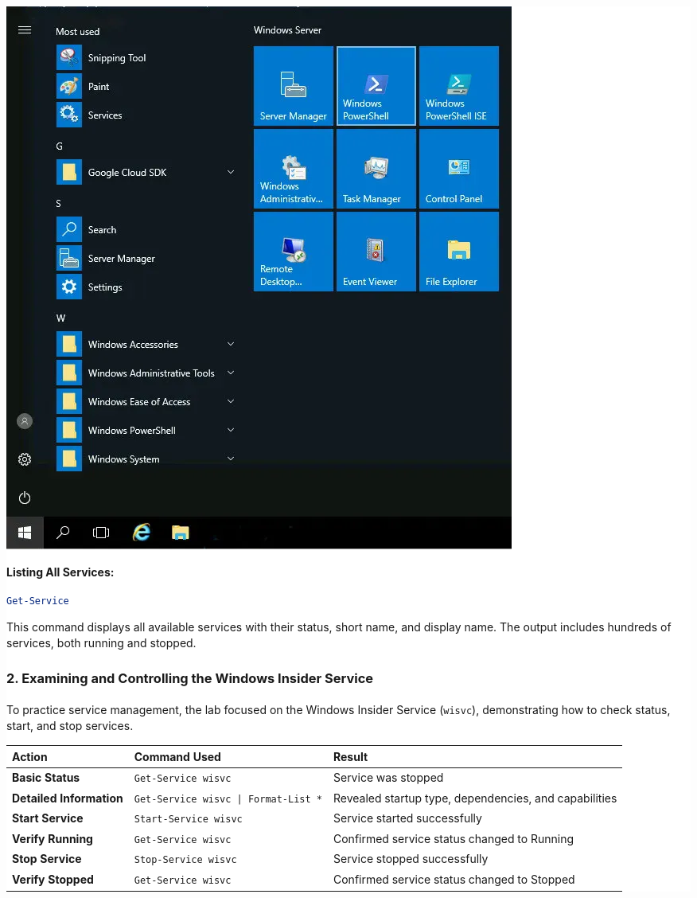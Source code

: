 ![Screenshot: Opening Windows PowerShell from the Start menu](assets/01_powershell_start.png)

**Listing All Services:**
```powershell
Get-Service
```

This command displays all available services with their status, short name, and display name. The output includes hundreds of services, both running and stopped.

### 2. Examining and Controlling the Windows Insider Service
To practice service management, the lab focused on the Windows Insider Service (`wisvc`), demonstrating how to check status, start, and stop services.

| Action | Command Used | Result |
| :--- | :--- | :--- |
| **Basic Status** | `Get-Service wisvc` | Service was stopped |
| **Detailed Information** | `Get-Service wisvc \| Format-List *` | Revealed startup type, dependencies, and capabilities |
| **Start Service** | `Start-Service wisvc` | Service started successfully |
| **Verify Running** | `Get-Service wisvc` | Confirmed service status changed to Running |
| **Stop Service** | `Stop-Service wisvc` | Service stopped successfully |
| **Verify Stopped** | `Get-Service wisvc` | Confirmed service status changed to Stopped |
